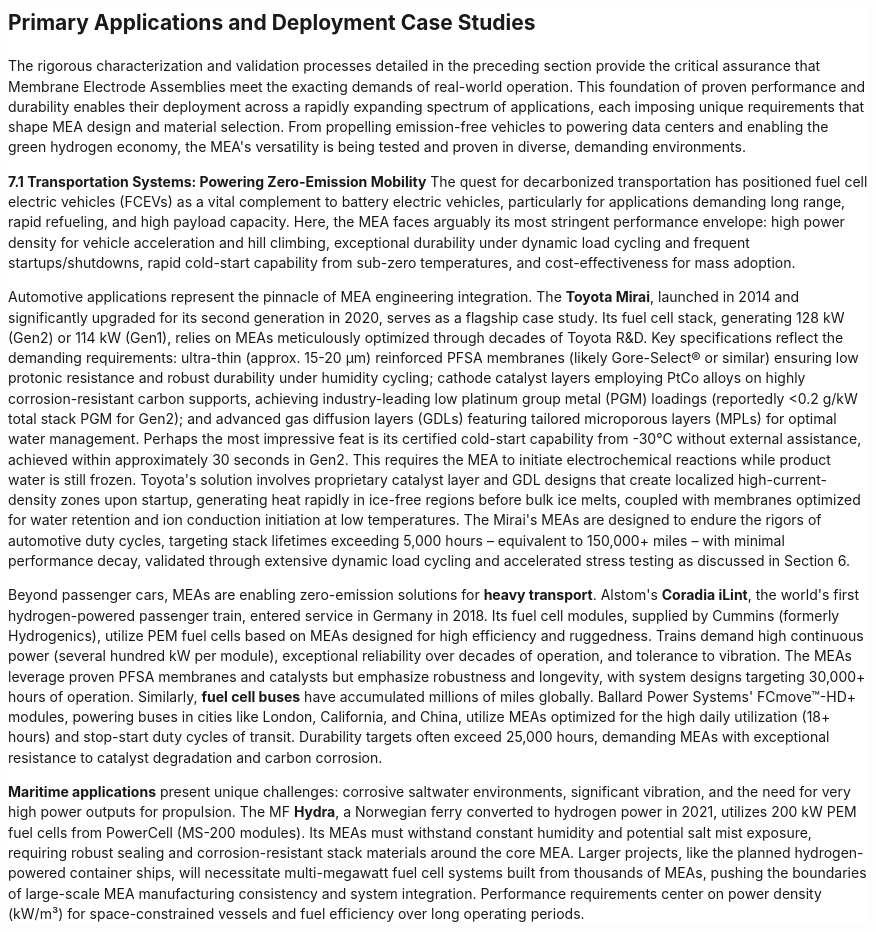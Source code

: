 ## Primary Applications and Deployment Case Studies

The rigorous characterization and validation processes detailed in the preceding section provide the critical assurance that Membrane Electrode Assemblies meet the exacting demands of real-world operation. This foundation of proven performance and durability enables their deployment across a rapidly expanding spectrum of applications, each imposing unique requirements that shape MEA design and material selection. From propelling emission-free vehicles to powering data centers and enabling the green hydrogen economy, the MEA's versatility is being tested and proven in diverse, demanding environments.

**7.1 Transportation Systems: Powering Zero-Emission Mobility**
The quest for decarbonized transportation has positioned fuel cell electric vehicles (FCEVs) as a vital complement to battery electric vehicles, particularly for applications demanding long range, rapid refueling, and high payload capacity. Here, the MEA faces arguably its most stringent performance envelope: high power density for vehicle acceleration and hill climbing, exceptional durability under dynamic load cycling and frequent startups/shutdowns, rapid cold-start capability from sub-zero temperatures, and cost-effectiveness for mass adoption.

Automotive applications represent the pinnacle of MEA engineering integration. The **Toyota Mirai**, launched in 2014 and significantly upgraded for its second generation in 2020, serves as a flagship case study. Its fuel cell stack, generating 128 kW (Gen2) or 114 kW (Gen1), relies on MEAs meticulously optimized through decades of Toyota R&D. Key specifications reflect the demanding requirements: ultra-thin (approx. 15-20 μm) reinforced PFSA membranes (likely Gore-Select® or similar) ensuring low protonic resistance and robust durability under humidity cycling; cathode catalyst layers employing PtCo alloys on highly corrosion-resistant carbon supports, achieving industry-leading low platinum group metal (PGM) loadings (reportedly <0.2 g/kW total stack PGM for Gen2); and advanced gas diffusion layers (GDLs) featuring tailored microporous layers (MPLs) for optimal water management. Perhaps the most impressive feat is its certified cold-start capability from -30°C without external assistance, achieved within approximately 30 seconds in Gen2. This requires the MEA to initiate electrochemical reactions while product water is still frozen. Toyota's solution involves proprietary catalyst layer and GDL designs that create localized high-current-density zones upon startup, generating heat rapidly in ice-free regions before bulk ice melts, coupled with membranes optimized for water retention and ion conduction initiation at low temperatures. The Mirai's MEAs are designed to endure the rigors of automotive duty cycles, targeting stack lifetimes exceeding 5,000 hours – equivalent to 150,000+ miles – with minimal performance decay, validated through extensive dynamic load cycling and accelerated stress testing as discussed in Section 6.

Beyond passenger cars, MEAs are enabling zero-emission solutions for **heavy transport**. Alstom's **Coradia iLint**, the world's first hydrogen-powered passenger train, entered service in Germany in 2018. Its fuel cell modules, supplied by Cummins (formerly Hydrogenics), utilize PEM fuel cells based on MEAs designed for high efficiency and ruggedness. Trains demand high continuous power (several hundred kW per module), exceptional reliability over decades of operation, and tolerance to vibration. The MEAs leverage proven PFSA membranes and catalysts but emphasize robustness and longevity, with system designs targeting 30,000+ hours of operation. Similarly, **fuel cell buses** have accumulated millions of miles globally. Ballard Power Systems' FCmove™-HD+ modules, powering buses in cities like London, California, and China, utilize MEAs optimized for the high daily utilization (18+ hours) and stop-start duty cycles of transit. Durability targets often exceed 25,000 hours, demanding MEAs with exceptional resistance to catalyst degradation and carbon corrosion.

**Maritime applications** present unique challenges: corrosive saltwater environments, significant vibration, and the need for very high power outputs for propulsion. The MF **Hydra**, a Norwegian ferry converted to hydrogen power in 2021, utilizes 200 kW PEM fuel cells from PowerCell (MS-200 modules). Its MEAs must withstand constant humidity and potential salt mist exposure, requiring robust sealing and corrosion-resistant stack materials around the core MEA. Larger projects, like the planned hydrogen-powered container ships, will necessitate multi-megawatt fuel cell systems built from thousands of MEAs, pushing the boundaries of large-scale MEA manufacturing consistency and system integration. Performance requirements center on power density (kW/m³) for space-constrained vessels and fuel efficiency over long operating periods.
